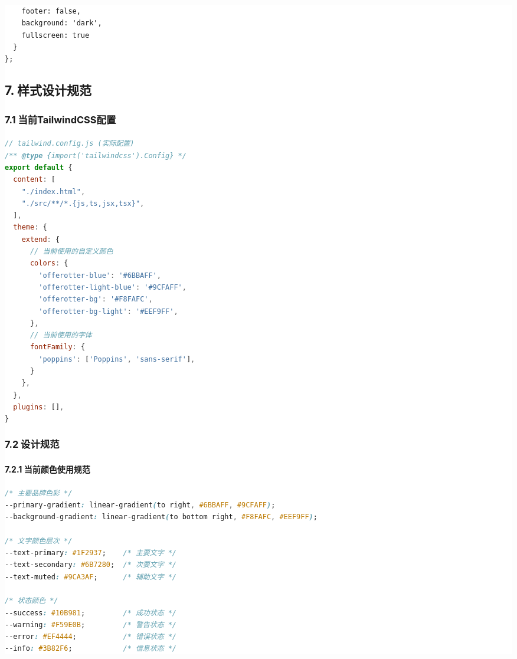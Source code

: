 ```tsx
    footer: false,
    background: 'dark',
    fullscreen: true
  }
};
```

## 7. 样式设计规范

### 7.1 当前TailwindCSS配置
```js
// tailwind.config.js (实际配置)
/** @type {import('tailwindcss').Config} */
export default {
  content: [
    "./index.html",
    "./src/**/*.{js,ts,jsx,tsx}",
  ],
  theme: {
    extend: {
      // 当前使用的自定义颜色
      colors: {
        'offerotter-blue': '#6BBAFF',
        'offerotter-light-blue': '#9CFAFF',
        'offerotter-bg': '#F8FAFC',
        'offerotter-bg-light': '#EEF9FF',
      },
      // 当前使用的字体
      fontFamily: {
        'poppins': ['Poppins', 'sans-serif'],
      }
    },
  },
  plugins: [],
}
```

### 7.2 设计规范

#### 7.2.1 当前颜色使用规范
```css
/* 主要品牌色彩 */
--primary-gradient: linear-gradient(to right, #6BBAFF, #9CFAFF);
--background-gradient: linear-gradient(to bottom right, #F8FAFC, #EEF9FF);

/* 文字颜色层次 */
--text-primary: #1F2937;    /* 主要文字 */
--text-secondary: #6B7280;  /* 次要文字 */  
--text-muted: #9CA3AF;      /* 辅助文字 */

/* 状态颜色 */
--success: #10B981;         /* 成功状态 */
--warning: #F59E0B;         /* 警告状态 */
--error: #EF4444;           /* 错误状态 */
--info: #3B82F6;            /* 信息状态 */
```
